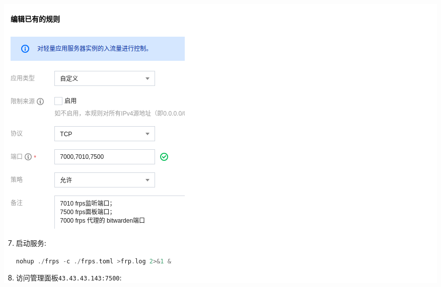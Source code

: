    ![image-20231120220207911](./assets/image-20231120220207911.png)

7. 启动服务:

   ```c++
   nohup ./frps -c ./frps.toml >frp.log 2>&1 &
   ```

8. 访问管理面板`43.43.43.143:7500`:
